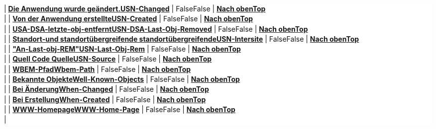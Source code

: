 | [<span data-ttu-id="2aeda-375">**Die Anwendung wurde geändert.**</span><span class="sxs-lookup"><span data-stu-id="2aeda-375">**USN-Changed**</span></span>](a-usnchanged.md)                                          | <span data-ttu-id="2aeda-376">False</span><span class="sxs-lookup"><span data-stu-id="2aeda-376">False</span></span>     | [<span data-ttu-id="2aeda-377">**Nach oben**</span><span class="sxs-lookup"><span data-stu-id="2aeda-377">**Top**</span></span>](c-top.md)<br/>                                                          |
| [<span data-ttu-id="2aeda-378">**Von der Anwendung erstellte**</span><span class="sxs-lookup"><span data-stu-id="2aeda-378">**USN-Created**</span></span>](a-usncreated.md)                                          | <span data-ttu-id="2aeda-379">False</span><span class="sxs-lookup"><span data-stu-id="2aeda-379">False</span></span>     | [<span data-ttu-id="2aeda-380">**Nach oben**</span><span class="sxs-lookup"><span data-stu-id="2aeda-380">**Top**</span></span>](c-top.md)<br/>                                                          |
| [<span data-ttu-id="2aeda-381">**USA-DSA-letzte-obj-entfernt**</span><span class="sxs-lookup"><span data-stu-id="2aeda-381">**USN-DSA-Last-Obj-Removed**</span></span>](a-usndsalastobjremoved.md)                   | <span data-ttu-id="2aeda-382">False</span><span class="sxs-lookup"><span data-stu-id="2aeda-382">False</span></span>     | [<span data-ttu-id="2aeda-383">**Nach oben**</span><span class="sxs-lookup"><span data-stu-id="2aeda-383">**Top**</span></span>](c-top.md)<br/>                                                          |
| [<span data-ttu-id="2aeda-384">**Standort-und standortübergreifende standortübergreifende**</span><span class="sxs-lookup"><span data-stu-id="2aeda-384">**USN-Intersite**</span></span>](a-usnintersite.md)                                      | <span data-ttu-id="2aeda-385">False</span><span class="sxs-lookup"><span data-stu-id="2aeda-385">False</span></span>     | [<span data-ttu-id="2aeda-386">**Nach oben**</span><span class="sxs-lookup"><span data-stu-id="2aeda-386">**Top**</span></span>](c-top.md)<br/>                                                          |
| [<span data-ttu-id="2aeda-387">**"An-Last-obj-REM"**</span><span class="sxs-lookup"><span data-stu-id="2aeda-387">**USN-Last-Obj-Rem**</span></span>](a-usnlastobjrem.md)                                  | <span data-ttu-id="2aeda-388">False</span><span class="sxs-lookup"><span data-stu-id="2aeda-388">False</span></span>     | [<span data-ttu-id="2aeda-389">**Nach oben**</span><span class="sxs-lookup"><span data-stu-id="2aeda-389">**Top**</span></span>](c-top.md)<br/>                                                          |
| [<span data-ttu-id="2aeda-390">**Quell Code Quelle**</span><span class="sxs-lookup"><span data-stu-id="2aeda-390">**USN-Source**</span></span>](a-usnsource.md)                                            | <span data-ttu-id="2aeda-391">False</span><span class="sxs-lookup"><span data-stu-id="2aeda-391">False</span></span>     | [<span data-ttu-id="2aeda-392">**Nach oben**</span><span class="sxs-lookup"><span data-stu-id="2aeda-392">**Top**</span></span>](c-top.md)<br/>                                                          |
| [<span data-ttu-id="2aeda-393">**WBEM-Pfad**</span><span class="sxs-lookup"><span data-stu-id="2aeda-393">**Wbem-Path**</span></span>](a-wbempath.md)                                              | <span data-ttu-id="2aeda-394">False</span><span class="sxs-lookup"><span data-stu-id="2aeda-394">False</span></span>     | [<span data-ttu-id="2aeda-395">**Nach oben**</span><span class="sxs-lookup"><span data-stu-id="2aeda-395">**Top**</span></span>](c-top.md)<br/>                                                          |
| [<span data-ttu-id="2aeda-396">**Bekannte Objekte**</span><span class="sxs-lookup"><span data-stu-id="2aeda-396">**Well-Known-Objects**</span></span>](a-wellknownobjects.md)                             | <span data-ttu-id="2aeda-397">False</span><span class="sxs-lookup"><span data-stu-id="2aeda-397">False</span></span>     | [<span data-ttu-id="2aeda-398">**Nach oben**</span><span class="sxs-lookup"><span data-stu-id="2aeda-398">**Top**</span></span>](c-top.md)<br/>                                                          |
| [<span data-ttu-id="2aeda-399">**Bei Änderung**</span><span class="sxs-lookup"><span data-stu-id="2aeda-399">**When-Changed**</span></span>](a-whenchanged.md)                                        | <span data-ttu-id="2aeda-400">False</span><span class="sxs-lookup"><span data-stu-id="2aeda-400">False</span></span>     | [<span data-ttu-id="2aeda-401">**Nach oben**</span><span class="sxs-lookup"><span data-stu-id="2aeda-401">**Top**</span></span>](c-top.md)<br/>                                                          |
| [<span data-ttu-id="2aeda-402">**Bei Erstellung**</span><span class="sxs-lookup"><span data-stu-id="2aeda-402">**When-Created**</span></span>](a-whencreated.md)                                        | <span data-ttu-id="2aeda-403">False</span><span class="sxs-lookup"><span data-stu-id="2aeda-403">False</span></span>     | [<span data-ttu-id="2aeda-404">**Nach oben**</span><span class="sxs-lookup"><span data-stu-id="2aeda-404">**Top**</span></span>](c-top.md)<br/>                                                          |
| [<span data-ttu-id="2aeda-405">**WWW-Homepage**</span><span class="sxs-lookup"><span data-stu-id="2aeda-405">**WWW-Home-Page**</span></span>](a-wwwhomepage.md)                                       | <span data-ttu-id="2aeda-406">False</span><span class="sxs-lookup"><span data-stu-id="2aeda-406">False</span></span>     | [<span data-ttu-id="2aeda-407">**Nach oben**</span><span class="sxs-lookup"><span data-stu-id="2aeda-407">**Top**</span></span>](c-top.md)<br/>                                                          |